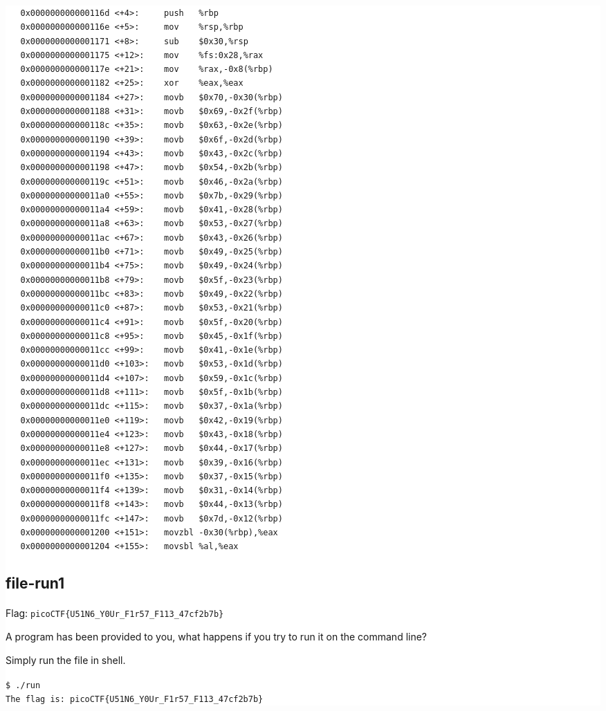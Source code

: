 ```
   0x000000000000116d <+4>:     push   %rbp
   0x000000000000116e <+5>:     mov    %rsp,%rbp
   0x0000000000001171 <+8>:     sub    $0x30,%rsp
   0x0000000000001175 <+12>:    mov    %fs:0x28,%rax
   0x000000000000117e <+21>:    mov    %rax,-0x8(%rbp)
   0x0000000000001182 <+25>:    xor    %eax,%eax
   0x0000000000001184 <+27>:    movb   $0x70,-0x30(%rbp)
   0x0000000000001188 <+31>:    movb   $0x69,-0x2f(%rbp)
   0x000000000000118c <+35>:    movb   $0x63,-0x2e(%rbp)
   0x0000000000001190 <+39>:    movb   $0x6f,-0x2d(%rbp)
   0x0000000000001194 <+43>:    movb   $0x43,-0x2c(%rbp)
   0x0000000000001198 <+47>:    movb   $0x54,-0x2b(%rbp)
   0x000000000000119c <+51>:    movb   $0x46,-0x2a(%rbp)
   0x00000000000011a0 <+55>:    movb   $0x7b,-0x29(%rbp)
   0x00000000000011a4 <+59>:    movb   $0x41,-0x28(%rbp)
   0x00000000000011a8 <+63>:    movb   $0x53,-0x27(%rbp)
   0x00000000000011ac <+67>:    movb   $0x43,-0x26(%rbp)
   0x00000000000011b0 <+71>:    movb   $0x49,-0x25(%rbp)
   0x00000000000011b4 <+75>:    movb   $0x49,-0x24(%rbp)
   0x00000000000011b8 <+79>:    movb   $0x5f,-0x23(%rbp)
   0x00000000000011bc <+83>:    movb   $0x49,-0x22(%rbp)
   0x00000000000011c0 <+87>:    movb   $0x53,-0x21(%rbp)
   0x00000000000011c4 <+91>:    movb   $0x5f,-0x20(%rbp)
   0x00000000000011c8 <+95>:    movb   $0x45,-0x1f(%rbp)
   0x00000000000011cc <+99>:    movb   $0x41,-0x1e(%rbp)
   0x00000000000011d0 <+103>:   movb   $0x53,-0x1d(%rbp)
   0x00000000000011d4 <+107>:   movb   $0x59,-0x1c(%rbp)
   0x00000000000011d8 <+111>:   movb   $0x5f,-0x1b(%rbp)
   0x00000000000011dc <+115>:   movb   $0x37,-0x1a(%rbp)
   0x00000000000011e0 <+119>:   movb   $0x42,-0x19(%rbp)
   0x00000000000011e4 <+123>:   movb   $0x43,-0x18(%rbp)
   0x00000000000011e8 <+127>:   movb   $0x44,-0x17(%rbp)
   0x00000000000011ec <+131>:   movb   $0x39,-0x16(%rbp)
   0x00000000000011f0 <+135>:   movb   $0x37,-0x15(%rbp)
   0x00000000000011f4 <+139>:   movb   $0x31,-0x14(%rbp)
   0x00000000000011f8 <+143>:   movb   $0x44,-0x13(%rbp)
   0x00000000000011fc <+147>:   movb   $0x7d,-0x12(%rbp)
   0x0000000000001200 <+151>:   movzbl -0x30(%rbp),%eax
   0x0000000000001204 <+155>:   movsbl %al,%eax
```

## file-run1
Flag: `picoCTF{U51N6_Y0Ur_F1r57_F113_47cf2b7b}`

A program has been provided to you, what happens if you try to run it on the command line?

Simply run the file in shell.

```
$ ./run
The flag is: picoCTF{U51N6_Y0Ur_F1r57_F113_47cf2b7b}
```
